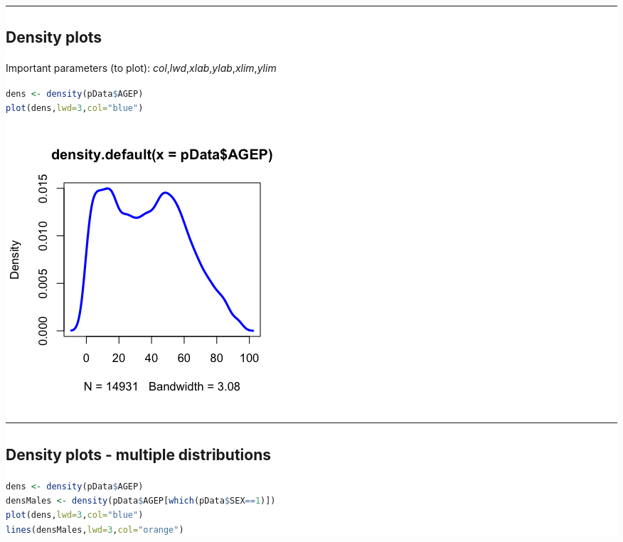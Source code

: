 

--- 

## Density plots

Important parameters (to plot): _col_,_lwd_,_xlab_,_ylab_,_xlim_,_ylim_

```r
dens <- density(pData$AGEP)
plot(dens,lwd=3,col="blue")
```

<div class="rimage center"><img src="fig/unnamed-chunk-7.png"  class="plot" /></div>



--- 

## Density plots - multiple distributions


```r
dens <- density(pData$AGEP)
densMales <- density(pData$AGEP[which(pData$SEX==1)])
plot(dens,lwd=3,col="blue")
lines(densMales,lwd=3,col="orange")
```
